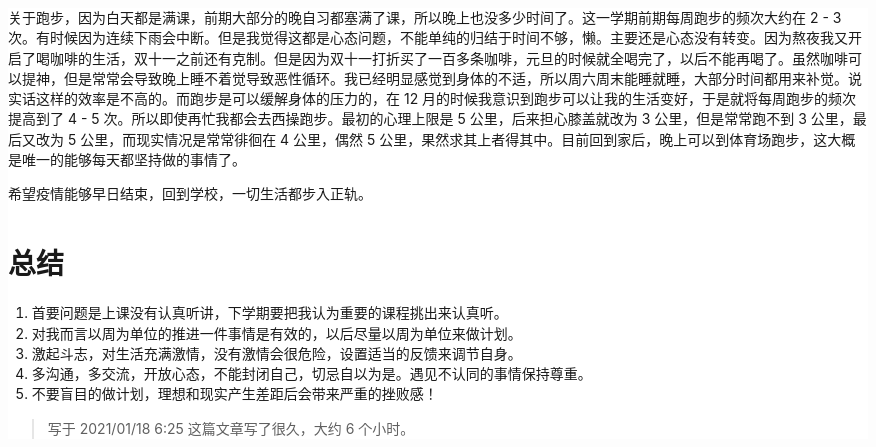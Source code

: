 关于跑步，因为白天都是满课，前期大部分的晚自习都塞满了课，所以晚上也没多少时间了。这一学期前期每周跑步的频次大约在 2 - 3 次。有时候因为连续下雨会中断。但是我觉得这都是心态问题，不能单纯的归结于时间不够，懒。主要还是心态没有转变。因为熬夜我又开启了喝咖啡的生活，双十一之前还有克制。但是因为双十一打折买了一百多条咖啡，元旦的时候就全喝完了，以后不能再喝了。虽然咖啡可以提神，但是常常会导致晚上睡不着觉导致恶性循环。我已经明显感觉到身体的不适，所以周六周末能睡就睡，大部分时间都用来补觉。说实话这样的效率是不高的。而跑步是可以缓解身体的压力的，在 12 月的时候我意识到跑步可以让我的生活变好，于是就将每周跑步的频次提高到了 4 - 5 次。所以即使再忙我都会去西操跑步。最初的心理上限是 5 公里，后来担心膝盖就改为 3 公里，但是常常跑不到 3 公里，最后又改为 5 公里，而现实情况是常常徘徊在 4 公里，偶然 5 公里，果然求其上者得其中。目前回到家后，晚上可以到体育场跑步，这大概是唯一的能够每天都坚持做的事情了。

希望疫情能够早日结束，回到学校，一切生活都步入正轨。

# 总结

1. 首要问题是上课没有认真听讲，下学期要把我认为重要的课程挑出来认真听。
2. 对我而言以周为单位的推进一件事情是有效的，以后尽量以周为单位来做计划。
3. 激起斗志，对生活充满激情，没有激情会很危险，设置适当的反馈来调节自身。
4. 多沟通，多交流，开放心态，不能封闭自己，切忌自以为是。遇见不认同的事情保持尊重。
5. 不要盲目的做计划，理想和现实产生差距后会带来严重的挫败感！

> 写于 2021/01/18 6:25  这篇文章写了很久，大约 6 个小时。